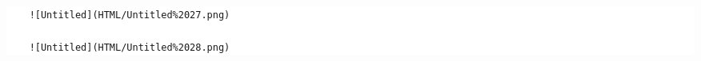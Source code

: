         ![Untitled](HTML/Untitled%2027.png)
        
        ![Untitled](HTML/Untitled%2028.png)
        